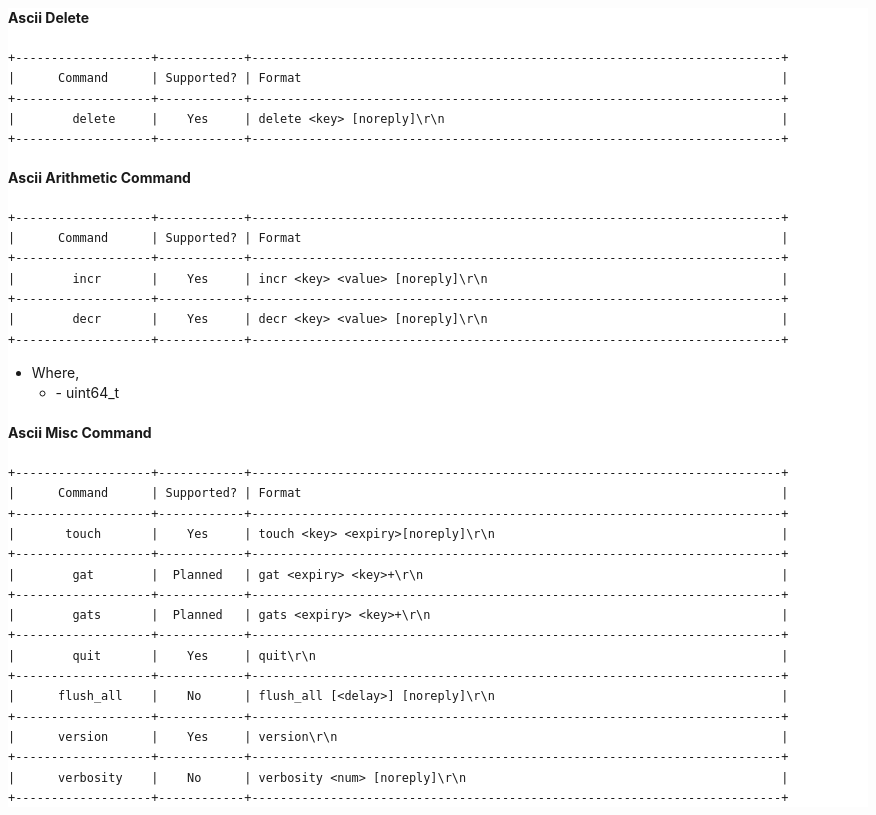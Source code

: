 #### Ascii Delete

    +-------------------+------------+--------------------------------------------------------------------------+
    |      Command      | Supported? | Format                                                                   |
    +-------------------+------------+--------------------------------------------------------------------------+
    |        delete     |    Yes     | delete <key> [noreply]\r\n                                               |
    +-------------------+------------+--------------------------------------------------------------------------+

#### Ascii Arithmetic Command

    +-------------------+------------+--------------------------------------------------------------------------+
    |      Command      | Supported? | Format                                                                   |
    +-------------------+------------+--------------------------------------------------------------------------+
    |        incr       |    Yes     | incr <key> <value> [noreply]\r\n                                         |
    +-------------------+------------+--------------------------------------------------------------------------+
    |        decr       |    Yes     | decr <key> <value> [noreply]\r\n                                         |
    +-------------------+------------+--------------------------------------------------------------------------+

* Where,
  * <value> - uint64_t

#### Ascii Misc Command

    +-------------------+------------+--------------------------------------------------------------------------+
    |      Command      | Supported? | Format                                                                   |
    +-------------------+------------+--------------------------------------------------------------------------+
    |       touch       |    Yes     | touch <key> <expiry>[noreply]\r\n                                        |
    +-------------------+------------+--------------------------------------------------------------------------+
    |        gat        |  Planned   | gat <expiry> <key>+\r\n                                                  |
    +-------------------+------------+--------------------------------------------------------------------------+
    |        gats       |  Planned   | gats <expiry> <key>+\r\n                                                 |
    +-------------------+------------+--------------------------------------------------------------------------+
    |        quit       |    Yes     | quit\r\n                                                                 |
    +-------------------+------------+--------------------------------------------------------------------------+
    |      flush_all    |    No      | flush_all [<delay>] [noreply]\r\n                                        |
    +-------------------+------------+--------------------------------------------------------------------------+
    |      version      |    Yes     | version\r\n                                                              |
    +-------------------+------------+--------------------------------------------------------------------------+
    |      verbosity    |    No      | verbosity <num> [noreply]\r\n                                            |
    +-------------------+------------+--------------------------------------------------------------------------+